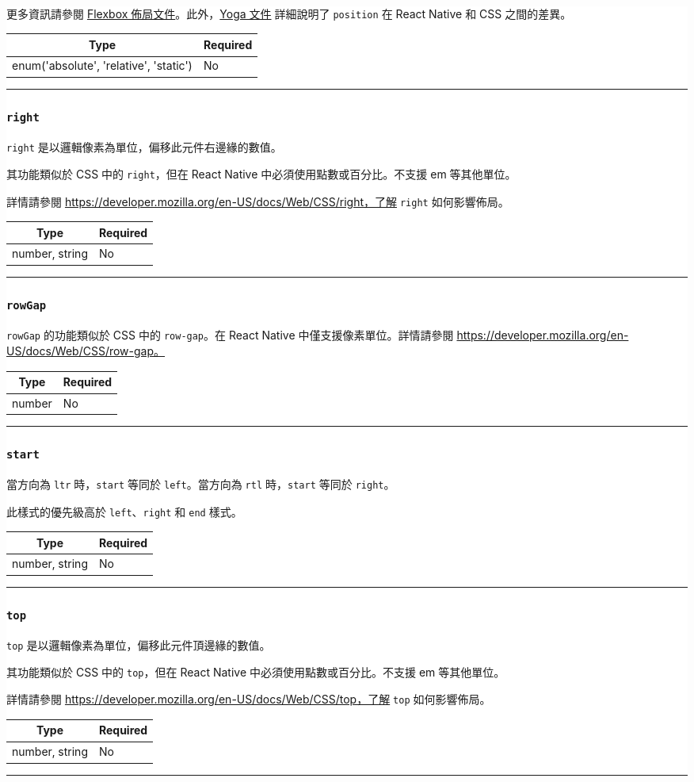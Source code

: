 更多資訊請參閱 [Flexbox 佈局文件](./flexbox.md#position)。此外，[Yoga 文件](https://www.yogalayout.dev/docs/styling/position) 詳細說明了 `position` 在 React Native 和 CSS 之間的差異。

| Type                                   | Required |
| -------------------------------------- | -------- |
| enum('absolute', 'relative', 'static') | No       |

---

### `right`

`right` 是以邏輯像素為單位，偏移此元件右邊緣的數值。

其功能類似於 CSS 中的 `right`，但在 React Native 中必須使用點數或百分比。不支援 em 等其他單位。

詳情請參閱 https://developer.mozilla.org/en-US/docs/Web/CSS/right，了解 `right` 如何影響佈局。

| Type           | Required |
| -------------- | -------- |
| number, string | No       |

---

### `rowGap`

`rowGap` 的功能類似於 CSS 中的 `row-gap`。在 React Native 中僅支援像素單位。詳情請參閱 https://developer.mozilla.org/en-US/docs/Web/CSS/row-gap。

| Type   | Required |
| ------ | -------- |
| number | No       |

---

### `start`

當方向為 `ltr` 時，`start` 等同於 `left`。當方向為 `rtl` 時，`start` 等同於 `right`。

此樣式的優先級高於 `left`、`right` 和 `end` 樣式。

| Type           | Required |
| -------------- | -------- |
| number, string | No       |

---

### `top`

`top` 是以邏輯像素為單位，偏移此元件頂邊緣的數值。

其功能類似於 CSS 中的 `top`，但在 React Native 中必須使用點數或百分比。不支援 em 等其他單位。

詳情請參閱 https://developer.mozilla.org/en-US/docs/Web/CSS/top，了解 `top` 如何影響佈局。

| Type           | Required |
| -------------- | -------- |
| number, string | No       |

---